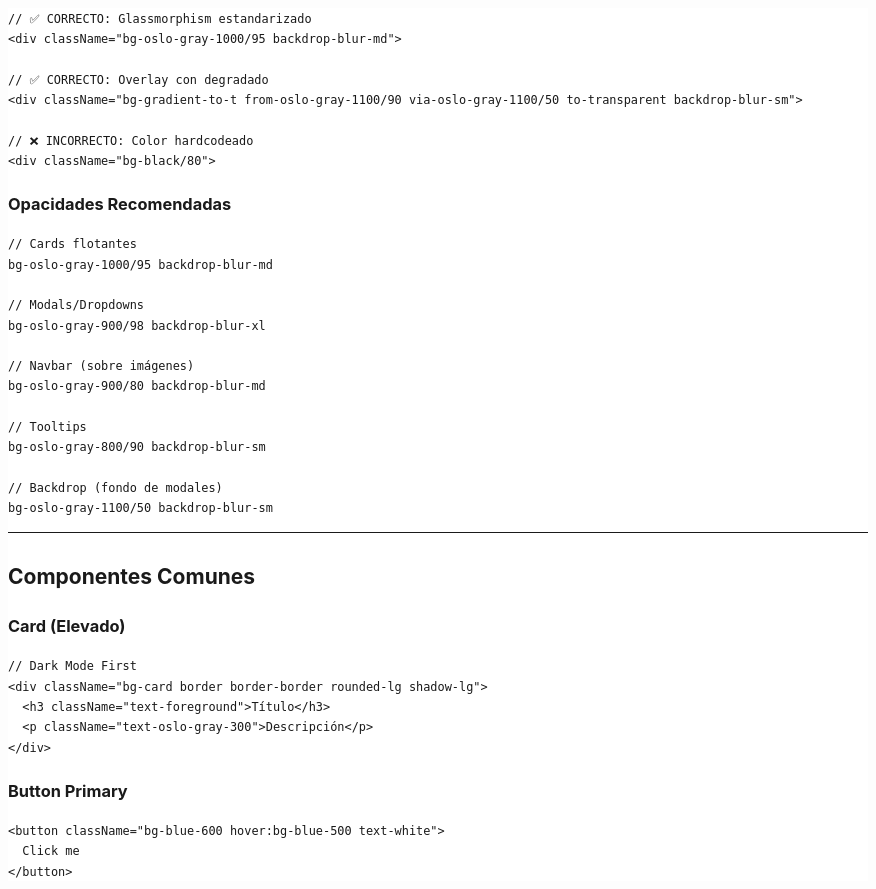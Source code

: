 ```tsx
// ✅ CORRECTO: Glassmorphism estandarizado
<div className="bg-oslo-gray-1000/95 backdrop-blur-md">

// ✅ CORRECTO: Overlay con degradado
<div className="bg-gradient-to-t from-oslo-gray-1100/90 via-oslo-gray-1100/50 to-transparent backdrop-blur-sm">

// ❌ INCORRECTO: Color hardcodeado
<div className="bg-black/80">
```

### Opacidades Recomendadas

```tsx
// Cards flotantes
bg-oslo-gray-1000/95 backdrop-blur-md

// Modals/Dropdowns
bg-oslo-gray-900/98 backdrop-blur-xl

// Navbar (sobre imágenes)
bg-oslo-gray-900/80 backdrop-blur-md

// Tooltips
bg-oslo-gray-800/90 backdrop-blur-sm

// Backdrop (fondo de modales)
bg-oslo-gray-1100/50 backdrop-blur-sm
```

---

## Componentes Comunes

### Card (Elevado)

```tsx
// Dark Mode First
<div className="bg-card border border-border rounded-lg shadow-lg">
  <h3 className="text-foreground">Título</h3>
  <p className="text-oslo-gray-300">Descripción</p>
</div>
```

### Button Primary

```tsx
<button className="bg-blue-600 hover:bg-blue-500 text-white">
  Click me
</button>
```
